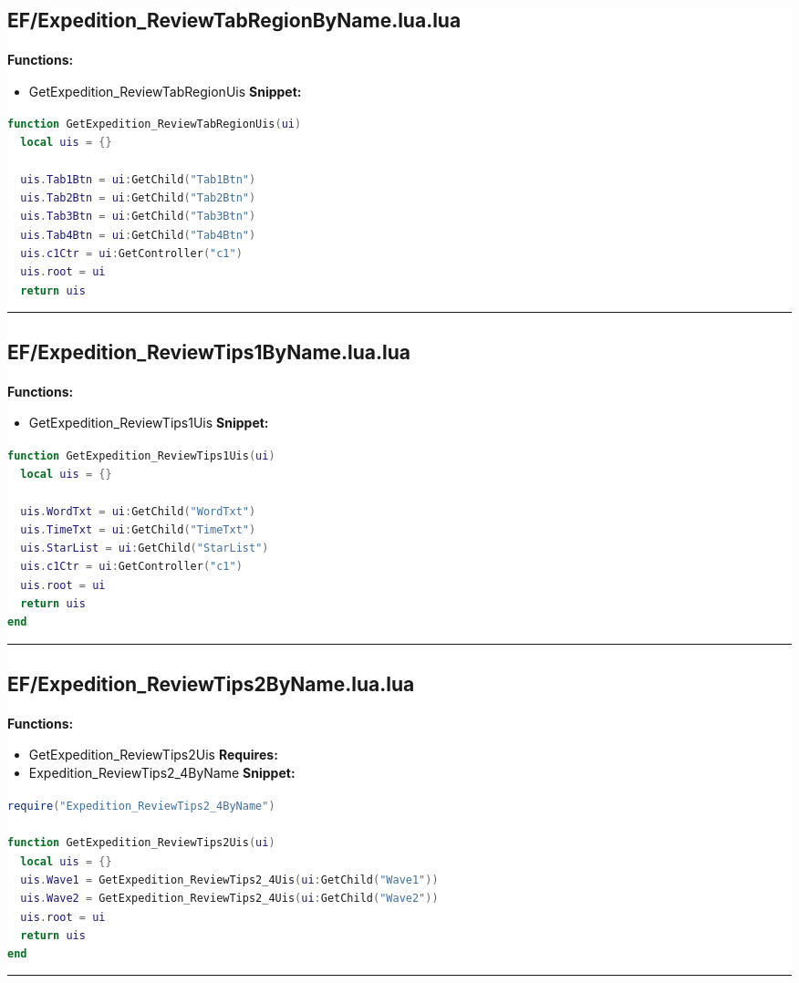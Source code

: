 
## EF/Expedition_ReviewTabRegionByName.lua.lua
**Functions:**
- GetExpedition_ReviewTabRegionUis
**Snippet:**
```lua
function GetExpedition_ReviewTabRegionUis(ui)
  local uis = {}
  
  uis.Tab1Btn = ui:GetChild("Tab1Btn")
  uis.Tab2Btn = ui:GetChild("Tab2Btn")
  uis.Tab3Btn = ui:GetChild("Tab3Btn")
  uis.Tab4Btn = ui:GetChild("Tab4Btn")
  uis.c1Ctr = ui:GetController("c1")
  uis.root = ui
  return uis
```

---

## EF/Expedition_ReviewTips1ByName.lua.lua
**Functions:**
- GetExpedition_ReviewTips1Uis
**Snippet:**
```lua
function GetExpedition_ReviewTips1Uis(ui)
  local uis = {}
  
  uis.WordTxt = ui:GetChild("WordTxt")
  uis.TimeTxt = ui:GetChild("TimeTxt")
  uis.StarList = ui:GetChild("StarList")
  uis.c1Ctr = ui:GetController("c1")
  uis.root = ui
  return uis
end
```

---

## EF/Expedition_ReviewTips2ByName.lua.lua
**Functions:**
- GetExpedition_ReviewTips2Uis
**Requires:**
- Expedition_ReviewTips2_4ByName
**Snippet:**
```lua
require("Expedition_ReviewTips2_4ByName")

function GetExpedition_ReviewTips2Uis(ui)
  local uis = {}
  uis.Wave1 = GetExpedition_ReviewTips2_4Uis(ui:GetChild("Wave1"))
  uis.Wave2 = GetExpedition_ReviewTips2_4Uis(ui:GetChild("Wave2"))
  uis.root = ui
  return uis
end
```

---